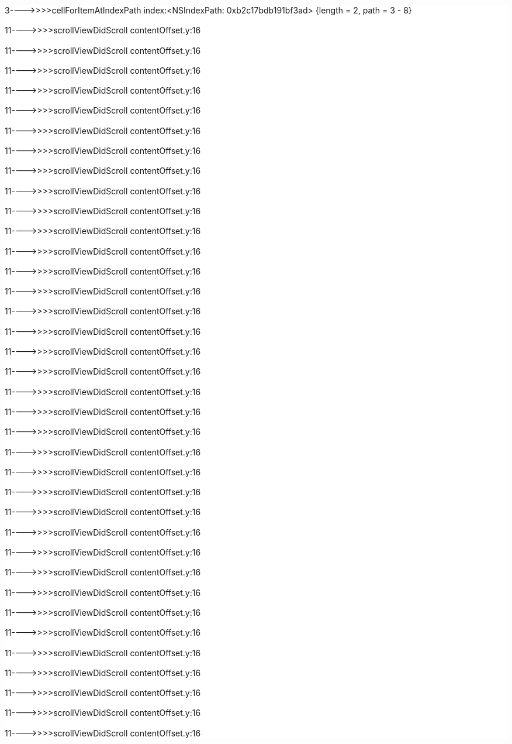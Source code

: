  3---->>>>cellForItemAtIndexPath index:<NSIndexPath: 0xb2c17bdb191bf3ad> {length = 2, path = 3 - 8}

 11---->>>>scrollViewDidScroll contentOffset.y:16

 11---->>>>scrollViewDidScroll contentOffset.y:16

 11---->>>>scrollViewDidScroll contentOffset.y:16

 11---->>>>scrollViewDidScroll contentOffset.y:16

 11---->>>>scrollViewDidScroll contentOffset.y:16

 11---->>>>scrollViewDidScroll contentOffset.y:16

 11---->>>>scrollViewDidScroll contentOffset.y:16

 11---->>>>scrollViewDidScroll contentOffset.y:16

 11---->>>>scrollViewDidScroll contentOffset.y:16

 11---->>>>scrollViewDidScroll contentOffset.y:16

 11---->>>>scrollViewDidScroll contentOffset.y:16

 11---->>>>scrollViewDidScroll contentOffset.y:16

 11---->>>>scrollViewDidScroll contentOffset.y:16

 11---->>>>scrollViewDidScroll contentOffset.y:16

 11---->>>>scrollViewDidScroll contentOffset.y:16

 11---->>>>scrollViewDidScroll contentOffset.y:16

 11---->>>>scrollViewDidScroll contentOffset.y:16

 11---->>>>scrollViewDidScroll contentOffset.y:16

 11---->>>>scrollViewDidScroll contentOffset.y:16

 11---->>>>scrollViewDidScroll contentOffset.y:16

 11---->>>>scrollViewDidScroll contentOffset.y:16

 11---->>>>scrollViewDidScroll contentOffset.y:16

 11---->>>>scrollViewDidScroll contentOffset.y:16

 11---->>>>scrollViewDidScroll contentOffset.y:16

 11---->>>>scrollViewDidScroll contentOffset.y:16

 11---->>>>scrollViewDidScroll contentOffset.y:16

 11---->>>>scrollViewDidScroll contentOffset.y:16

 11---->>>>scrollViewDidScroll contentOffset.y:16

 11---->>>>scrollViewDidScroll contentOffset.y:16

 11---->>>>scrollViewDidScroll contentOffset.y:16

 11---->>>>scrollViewDidScroll contentOffset.y:16

 11---->>>>scrollViewDidScroll contentOffset.y:16

 11---->>>>scrollViewDidScroll contentOffset.y:16

 11---->>>>scrollViewDidScroll contentOffset.y:16

 11---->>>>scrollViewDidScroll contentOffset.y:16

 11---->>>>scrollViewDidScroll contentOffset.y:16

